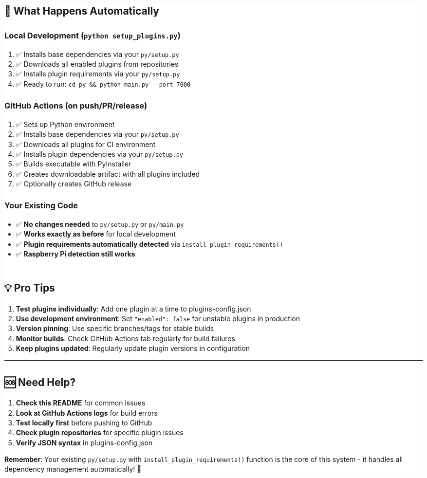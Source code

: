 
## 🚀 What Happens Automatically

### Local Development (`python setup_plugins.py`)
1. ✅ Installs base dependencies via your `py/setup.py`
2. ✅ Downloads all enabled plugins from repositories  
3. ✅ Installs plugin requirements via your `py/setup.py`
4. ✅ Ready to run: `cd py && python main.py --port 7000`

### GitHub Actions (on push/PR/release)
1. ✅ Sets up Python environment
2. ✅ Installs base dependencies via your `py/setup.py` 
3. ✅ Downloads all plugins for CI environment
4. ✅ Installs plugin dependencies via your `py/setup.py`
5. ✅ Builds executable with PyInstaller
6. ✅ Creates downloadable artifact with all plugins included
7. ✅ Optionally creates GitHub release

### Your Existing Code
- ✅ **No changes needed** to `py/setup.py` or `py/main.py`
- ✅ **Works exactly as before** for local development
- ✅ **Plugin requirements automatically detected** via `install_plugin_requirements()`
- ✅ **Raspberry Pi detection still works**

---

## 💡 Pro Tips

1. **Test plugins individually**: Add one plugin at a time to plugins-config.json
2. **Use development environment**: Set `"enabled": false` for unstable plugins in production
3. **Version pinning**: Use specific branches/tags for stable builds
4. **Monitor builds**: Check GitHub Actions tab regularly for build failures
5. **Keep plugins updated**: Regularly update plugin versions in configuration

---

## 🆘 Need Help?

1. **Check this README** for common issues
2. **Look at GitHub Actions logs** for build errors
3. **Test locally first** before pushing to GitHub
4. **Check plugin repositories** for specific plugin issues
5. **Verify JSON syntax** in plugins-config.json

**Remember**: Your existing `py/setup.py` with `install_plugin_requirements()` function is the core of this system - it handles all dependency management automatically! 🎉